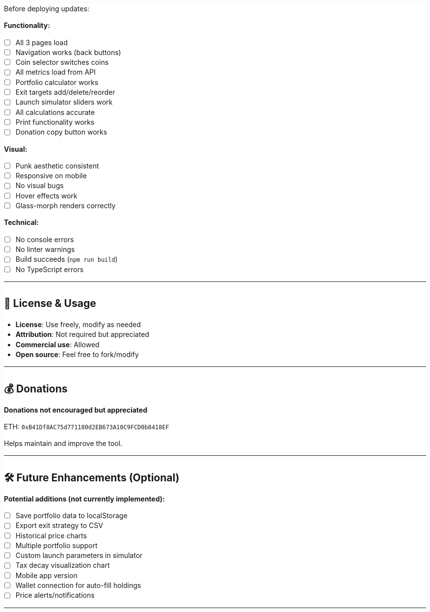 Before deploying updates:

**Functionality:**
- [ ] All 3 pages load
- [ ] Navigation works (back buttons)
- [ ] Coin selector switches coins
- [ ] All metrics load from API
- [ ] Portfolio calculator works
- [ ] Exit targets add/delete/reorder
- [ ] Launch simulator sliders work
- [ ] All calculations accurate
- [ ] Print functionality works
- [ ] Donation copy button works

**Visual:**
- [ ] Punk aesthetic consistent
- [ ] Responsive on mobile
- [ ] No visual bugs
- [ ] Hover effects work
- [ ] Glass-morph renders correctly

**Technical:**
- [ ] No console errors
- [ ] No linter warnings
- [ ] Build succeeds (`npm run build`)
- [ ] No TypeScript errors

---

## 📄 License & Usage

- **License**: Use freely, modify as needed
- **Attribution**: Not required but appreciated
- **Commercial use**: Allowed
- **Open source**: Feel free to fork/modify

---

## 💰 Donations

**Donations not encouraged but appreciated**

ETH: `0xB41Df8AC75d771180d2EB673A10C9FCD0b8418EF`

Helps maintain and improve the tool.

---

## 🛠️ Future Enhancements (Optional)

**Potential additions (not currently implemented):**
- [ ] Save portfolio data to localStorage
- [ ] Export exit strategy to CSV
- [ ] Historical price charts
- [ ] Multiple portfolio support
- [ ] Custom launch parameters in simulator
- [ ] Tax decay visualization chart
- [ ] Mobile app version
- [ ] Wallet connection for auto-fill holdings
- [ ] Price alerts/notifications

---